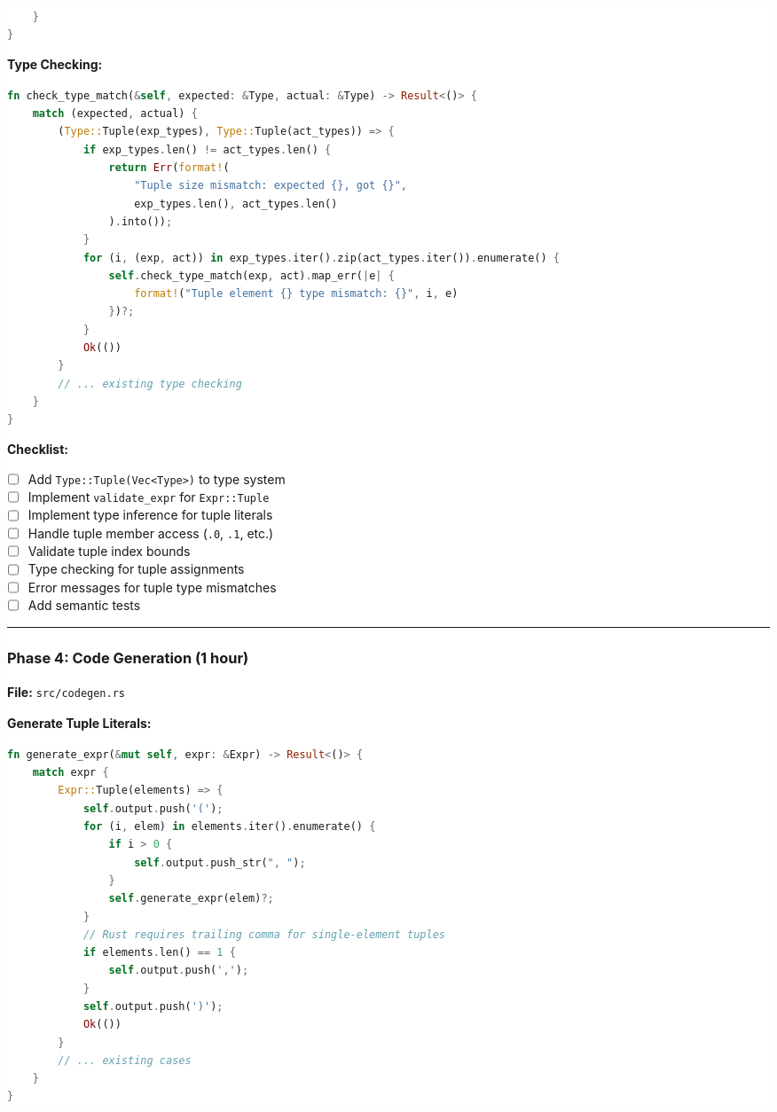 ```rust
    }
}
```

**Type Checking:**
```rust
fn check_type_match(&self, expected: &Type, actual: &Type) -> Result<()> {
    match (expected, actual) {
        (Type::Tuple(exp_types), Type::Tuple(act_types)) => {
            if exp_types.len() != act_types.len() {
                return Err(format!(
                    "Tuple size mismatch: expected {}, got {}", 
                    exp_types.len(), act_types.len()
                ).into());
            }
            for (i, (exp, act)) in exp_types.iter().zip(act_types.iter()).enumerate() {
                self.check_type_match(exp, act).map_err(|e| {
                    format!("Tuple element {} type mismatch: {}", i, e)
                })?;
            }
            Ok(())
        }
        // ... existing type checking
    }
}
```

**Checklist:**
- [ ] Add `Type::Tuple(Vec<Type>)` to type system
- [ ] Implement `validate_expr` for `Expr::Tuple`
- [ ] Implement type inference for tuple literals
- [ ] Handle tuple member access (`.0`, `.1`, etc.)
- [ ] Validate tuple index bounds
- [ ] Type checking for tuple assignments
- [ ] Error messages for tuple type mismatches
- [ ] Add semantic tests

---

### Phase 4: Code Generation (1 hour)

**File:** `src/codegen.rs`

**Generate Tuple Literals:**
```rust
fn generate_expr(&mut self, expr: &Expr) -> Result<()> {
    match expr {
        Expr::Tuple(elements) => {
            self.output.push('(');
            for (i, elem) in elements.iter().enumerate() {
                if i > 0 {
                    self.output.push_str(", ");
                }
                self.generate_expr(elem)?;
            }
            // Rust requires trailing comma for single-element tuples
            if elements.len() == 1 {
                self.output.push(',');
            }
            self.output.push(')');
            Ok(())
        }
        // ... existing cases
    }
}
```